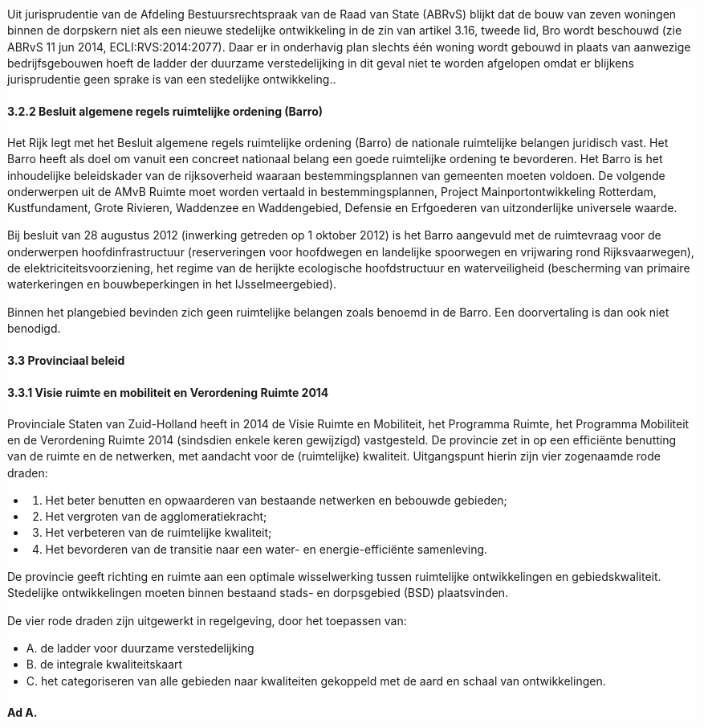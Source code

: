 Uit jurisprudentie van de Afdeling Bestuursrechtspraak van de Raad van State (ABRvS) blijkt dat de bouw van zeven woningen binnen de dorpskern niet als een nieuwe stedelijke ontwikkeling in de zin van artikel 3.16, tweede lid, Bro wordt beschouwd (zie ABRvS 11 jun 2014, ECLI:RVS:2014:2077). Daar er in onderhavig plan slechts één woning wordt gebouwd in plaats van aanwezige bedrijfsgebouwen hoeft de ladder der duurzame verstedelijking in dit geval niet te worden afgelopen omdat er blijkens jurisprudentie geen sprake is van een stedelijke ontwikkeling..

#### **3.2.2 Besluit algemene regels ruimtelijke ordening (Barro)**

Het Rijk legt met het Besluit algemene regels ruimtelijke ordening (Barro) de nationale ruimtelijke belangen juridisch vast. Het Barro heeft als doel om vanuit een concreet nationaal belang een goede ruimtelijke ordening te bevorderen. Het Barro is het inhoudelijke beleidskader van de rijksoverheid waaraan bestemmingsplannen van gemeenten moeten voldoen. De volgende onderwerpen uit de AMvB Ruimte moet worden vertaald in bestemmingsplannen, Project Mainportontwikkeling Rotterdam, Kustfundament, Grote Rivieren, Waddenzee en Waddengebied, Defensie en Erfgoederen van uitzonderlijke universele waarde.

Bij besluit van 28 augustus 2012 (inwerking getreden op 1 oktober 2012) is het Barro aangevuld met de ruimtevraag voor de onderwerpen hoofdinfrastructuur (reserveringen voor hoofdwegen en landelijke spoorwegen en vrijwaring rond Rijksvaarwegen), de elektriciteitsvoorziening, het regime van de herijkte ecologische hoofdstructuur en waterveiligheid (bescherming van primaire waterkeringen en bouwbeperkingen in het IJsselmeergebied).

Binnen het plangebied bevinden zich geen ruimtelijke belangen zoals benoemd in de Barro. Een doorvertaling is dan ook niet benodigd.

#### **3.3 Provinciaal beleid**

#### **3.3.1 Visie ruimte en mobiliteit en Verordening Ruimte 2014**

Provinciale Staten van Zuid-Holland heeft in 2014 de Visie Ruimte en Mobiliteit, het Programma Ruimte, het Programma Mobiliteit en de Verordening Ruimte 2014 (sindsdien enkele keren gewijzigd) vastgesteld. De provincie zet in op een efficiënte benutting van de ruimte en de netwerken, met aandacht voor de (ruimtelijke) kwaliteit. Uitgangspunt hierin zijn vier zogenaamde rode draden:

- 1. Het beter benutten en opwaarderen van bestaande netwerken en bebouwde gebieden;
- 2. Het vergroten van de agglomeratiekracht;
- 3. Het verbeteren van de ruimtelijke kwaliteit;
- 4. Het bevorderen van de transitie naar een water- en energie-efficiënte samenleving.

De provincie geeft richting en ruimte aan een optimale wisselwerking tussen ruimtelijke ontwikkelingen en gebiedskwaliteit. Stedelijke ontwikkelingen moeten binnen bestaand stads- en dorpsgebied (BSD) plaatsvinden.

De vier rode draden zijn uitgewerkt in regelgeving, door het toepassen van:

- A. de ladder voor duurzame verstedelijking
- B. de integrale kwaliteitskaart
- C. het categoriseren van alle gebieden naar kwaliteiten gekoppeld met de aard en schaal van ontwikkelingen.

#### Ad A.
